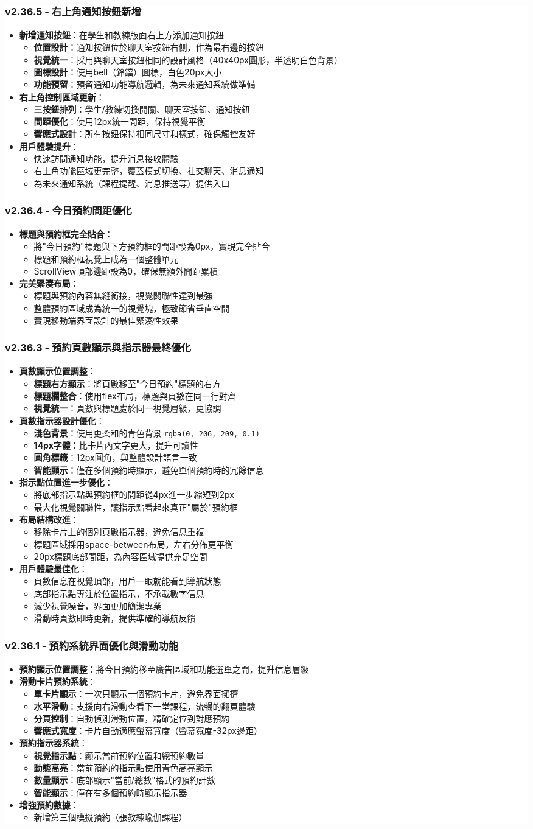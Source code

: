 ### v2.36.5 - 右上角通知按鈕新增
- **新增通知按鈕**：在學生和教練版面右上方添加通知按鈕
  * **位置設計**：通知按鈕位於聊天室按鈕右側，作為最右邊的按鈕
  * **視覺統一**：採用與聊天室按鈕相同的設計風格（40x40px圓形，半透明白色背景）
  * **圖標設計**：使用bell（鈴鐺）圖標，白色20px大小
  * **功能預留**：預留通知功能導航邏輯，為未來通知系統做準備
- **右上角控制區域更新**：
  * **三按鈕排列**：學生/教練切換開關、聊天室按鈕、通知按鈕
  * **間距優化**：使用12px統一間距，保持視覺平衡
  * **響應式設計**：所有按鈕保持相同尺寸和樣式，確保觸控友好
- **用戶體驗提升**：
  * 快速訪問通知功能，提升消息接收體驗
  * 右上角功能區域更完整，覆蓋模式切換、社交聊天、消息通知
  * 為未來通知系統（課程提醒、消息推送等）提供入口

### v2.36.4 - 今日預約間距優化
- **標題與預約框完全貼合**：
  * 將"今日預約"標題與下方預約框的間距設為0px，實現完全貼合
  * 標題和預約框視覺上成為一個整體單元
  * ScrollView頂部邊距設為0，確保無額外間距累積
- **完美緊湊布局**：
  * 標題與預約內容無縫銜接，視覺關聯性達到最強
  * 整體預約區域成為統一的視覺塊，極致節省垂直空間
  * 實現移動端界面設計的最佳緊湊性效果

### v2.36.3 - 預約頁數顯示與指示器最終優化
- **頁數顯示位置調整**：
  * **標題右方顯示**：將頁數移至"今日預約"標題的右方
  * **標題欄整合**：使用flex布局，標題與頁數在同一行對齊
  * **視覺統一**：頁數與標題處於同一視覺層級，更協調
- **頁數指示器設計優化**：
  * **淺色背景**：使用更柔和的青色背景 `rgba(0, 206, 209, 0.1)`
  * **14px字體**：比卡片內文字更大，提升可讀性
  * **圓角標籤**：12px圓角，與整體設計語言一致
  * **智能顯示**：僅在多個預約時顯示，避免單個預約時的冗餘信息
- **指示點位置進一步優化**：
  * 將底部指示點與預約框的間距從4px進一步縮短到2px
  * 最大化視覺關聯性，讓指示點看起來真正"屬於"預約框
- **布局結構改進**：
  * 移除卡片上的個別頁數指示器，避免信息重複
  * 標題區域採用space-between布局，左右分佈更平衡
  * 20px標題底部間距，為內容區域提供充足空間
- **用戶體驗最佳化**：
  * 頁數信息在視覺頂部，用戶一眼就能看到導航狀態
  * 底部指示點專注於位置指示，不承載數字信息
  * 減少視覺噪音，界面更加簡潔專業
  * 滑動時頁數即時更新，提供準確的導航反饋

### v2.36.1 - 預約系統界面優化與滑動功能
- **預約顯示位置調整**：將今日預約移至廣告區域和功能選單之間，提升信息層級
- **滑動卡片預約系統**：
  * **單卡片顯示**：一次只顯示一個預約卡片，避免界面擁擠
  * **水平滑動**：支援向右滑動查看下一堂課程，流暢的翻頁體驗
  * **分頁控制**：自動偵測滑動位置，精確定位到對應預約
  * **響應式寬度**：卡片自動適應螢幕寬度（螢幕寬度-32px邊距）
- **預約指示器系統**：
  * **視覺指示點**：顯示當前預約位置和總預約數量
  * **動態高亮**：當前預約的指示點使用青色高亮顯示
  * **數量顯示**：底部顯示"當前/總數"格式的預約計數
  * **智能顯示**：僅在有多個預約時顯示指示器
- **增強預約數據**：
  * 新增第三個模擬預約（張教練瑜伽課程）